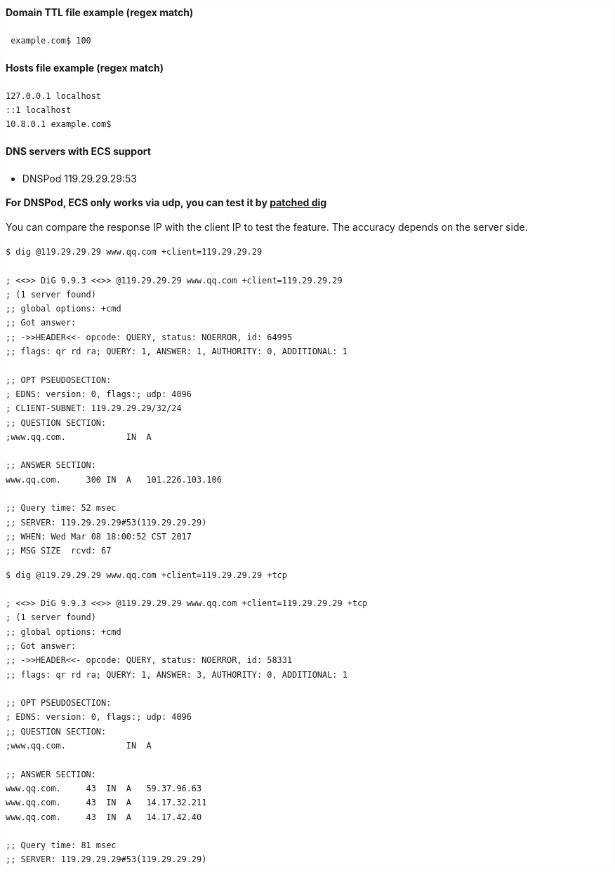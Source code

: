  #### Domain TTL file example (regex match)
 
     example.com$ 100

#### Hosts file example (regex match)

    127.0.0.1 localhost
    ::1 localhost
    10.8.0.1 example.com$

#### DNS servers with ECS support

+ DNSPod 119.29.29.29:53

**For DNSPod, ECS only works via udp, you can test it by [patched dig](https://www.gsic.uva.es/~jnisigl/dig-edns-client-subnet.html)**

You can compare the response IP with the client IP to test the feature. The accuracy depends on the server side.

```
$ dig @119.29.29.29 www.qq.com +client=119.29.29.29

; <<>> DiG 9.9.3 <<>> @119.29.29.29 www.qq.com +client=119.29.29.29
; (1 server found)
;; global options: +cmd
;; Got answer:
;; ->>HEADER<<- opcode: QUERY, status: NOERROR, id: 64995
;; flags: qr rd ra; QUERY: 1, ANSWER: 1, AUTHORITY: 0, ADDITIONAL: 1

;; OPT PSEUDOSECTION:
; EDNS: version: 0, flags:; udp: 4096
; CLIENT-SUBNET: 119.29.29.29/32/24
;; QUESTION SECTION:
;www.qq.com.            IN  A

;; ANSWER SECTION:
www.qq.com.     300 IN  A   101.226.103.106

;; Query time: 52 msec
;; SERVER: 119.29.29.29#53(119.29.29.29)
;; WHEN: Wed Mar 08 18:00:52 CST 2017
;; MSG SIZE  rcvd: 67
```

```
$ dig @119.29.29.29 www.qq.com +client=119.29.29.29 +tcp

; <<>> DiG 9.9.3 <<>> @119.29.29.29 www.qq.com +client=119.29.29.29 +tcp
; (1 server found)
;; global options: +cmd
;; Got answer:
;; ->>HEADER<<- opcode: QUERY, status: NOERROR, id: 58331
;; flags: qr rd ra; QUERY: 1, ANSWER: 3, AUTHORITY: 0, ADDITIONAL: 1

;; OPT PSEUDOSECTION:
; EDNS: version: 0, flags:; udp: 4096
;; QUESTION SECTION:
;www.qq.com.            IN  A

;; ANSWER SECTION:
www.qq.com.     43  IN  A   59.37.96.63
www.qq.com.     43  IN  A   14.17.32.211
www.qq.com.     43  IN  A   14.17.42.40

;; Query time: 81 msec
;; SERVER: 119.29.29.29#53(119.29.29.29)
```